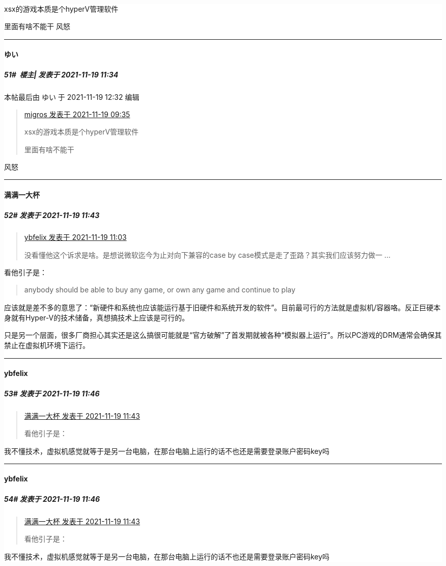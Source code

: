 xsx的游戏本质是个hyperV管理软件

里面有啥不能干</blockquote>
风怒

*****

####  ゆい  
##### 51#         楼主| 发表于 2021-11-19 11:34

 本帖最后由 ゆい 于 2021-11-19 12:32 编辑 
<blockquote><a href="httphttps://bbs.saraba1st.com/2b/forum.php?mod=redirect&amp;goto=findpost&amp;pid=53605578&amp;ptid=2038259" target="_blank">migros 发表于 2021-11-19 09:35</a>

xsx的游戏本质是个hyperV管理软件

里面有啥不能干</blockquote>
风怒

*****

####  满满一大杯  
##### 52#       发表于 2021-11-19 11:43

<blockquote><a href="httphttps://bbs.saraba1st.com/2b/forum.php?mod=redirect&amp;goto=findpost&amp;pid=53606863&amp;ptid=2038259" target="_blank">ybfelix 发表于 2021-11-19 11:03</a>

没看懂他这个诉求是啥。是想说微软迄今为止对向下兼容的case by case模式是走了歪路？其实我们应该努力做一 ...</blockquote>
看他引子是：
 <blockquote>anybody should be able to buy any game, or own any game and continue to play</blockquote>

应该就是差不多的意思了：“新硬件和系统也应该能运行基于旧硬件和系统开发的软件”。目前最可行的方法就是虚拟机/容器咯。反正巨硬本身就有Hyper-V的技术储备，真想搞技术上应该是可行的。

只是另一个层面，很多厂商担心其实还是这么搞很可能就是“官方破解”了首发期就被各种“模拟器上运行”。所以PC游戏的DRM通常会确保其禁止在虚拟机环境下运行。

*****

####  ybfelix  
##### 53#       发表于 2021-11-19 11:46

<blockquote><a href="httphttps://bbs.saraba1st.com/2b/forum.php?mod=redirect&amp;goto=findpost&amp;pid=53607409&amp;ptid=2038259" target="_blank">满满一大杯 发表于 2021-11-19 11:43</a>

看他引子是：</blockquote>
我不懂技术，虚拟机感觉就等于是另一台电脑，在那台电脑上运行的话不也还是需要登录账户密码key吗

*****

####  ybfelix  
##### 54#       发表于 2021-11-19 11:46

<blockquote><a href="httphttps://bbs.saraba1st.com/2b/forum.php?mod=redirect&amp;goto=findpost&amp;pid=53607409&amp;ptid=2038259" target="_blank">满满一大杯 发表于 2021-11-19 11:43</a>

看他引子是：</blockquote>
我不懂技术，虚拟机感觉就等于是另一台电脑，在那台电脑上运行的话不也还是需要登录账户密码key吗
